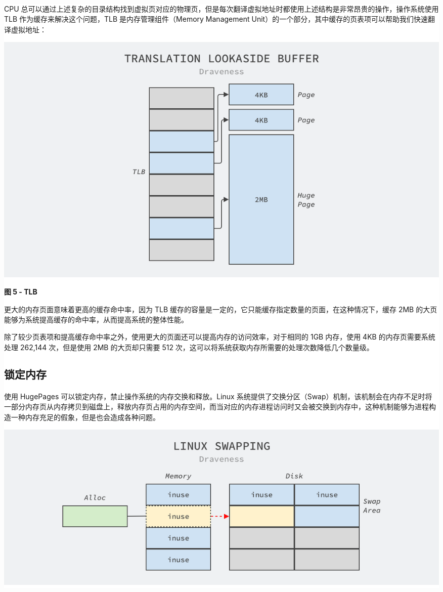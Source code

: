 CPU 总可以通过上述复杂的目录结构找到虚拟页对应的物理页，但是每次翻译虚拟地址时都使用上述结构是非常昂贵的操作，操作系统使用 TLB 作为缓存来解决这个问题，TLB 是内存管理组件（Memory Management Unit）的一个部分，其中缓存的页表项可以帮助我们快速翻译虚拟地址：

![translation-lookaside-buffer](.img_hadoop/translation-lookaside-buffer.png)

**图 5 - TLB**

更大的内存页面意味着更高的缓存命中率，因为 TLB 缓存的容量是一定的，它只能缓存指定数量的页面，在这种情况下，缓存 2MB 的大页能够为系统提高缓存的命中率，从而提高系统的整体性能。

除了较少页表项和提高缓存命中率之外，使用更大的页面还可以提高内存的访问效率，对于相同的 1GB 内存，使用 4KB 的内存页需要系统处理 262,144 次，但是使用 2MB 的大页却只需要 512 次，这可以将系统获取内存所需要的处理次数降低几个数量级。

## 锁定内存

使用 HugePages 可以锁定内存，禁止操作系统的内存交换和释放。Linux 系统提供了交换分区（Swap）机制，该机制会在内存不足时将一部分内存页从内存拷贝到磁盘上，释放内存页占用的内存空间，而当对应的内存进程访问时又会被交换到内存中，这种机制能够为进程构造一种内存充足的假象，但是也会造成各种问题。

![linux-swap](.img_hadoop/linux-swap.png)
